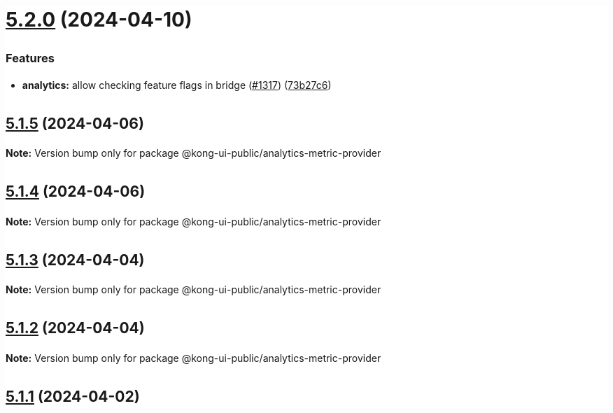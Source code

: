 



# [5.2.0](https://github.com/Kong/public-ui-components/compare/@kong-ui-public/analytics-metric-provider@5.1.5...@kong-ui-public/analytics-metric-provider@5.2.0) (2024-04-10)


### Features

* **analytics:** allow checking feature flags in bridge ([#1317](https://github.com/Kong/public-ui-components/issues/1317)) ([73b27c6](https://github.com/Kong/public-ui-components/commit/73b27c624244ced7f2ba84f56b04ec965675d425))





## [5.1.5](https://github.com/Kong/public-ui-components/compare/@kong-ui-public/analytics-metric-provider@5.1.4...@kong-ui-public/analytics-metric-provider@5.1.5) (2024-04-06)

**Note:** Version bump only for package @kong-ui-public/analytics-metric-provider





## [5.1.4](https://github.com/Kong/public-ui-components/compare/@kong-ui-public/analytics-metric-provider@5.1.3...@kong-ui-public/analytics-metric-provider@5.1.4) (2024-04-06)

**Note:** Version bump only for package @kong-ui-public/analytics-metric-provider





## [5.1.3](https://github.com/Kong/public-ui-components/compare/@kong-ui-public/analytics-metric-provider@5.1.2...@kong-ui-public/analytics-metric-provider@5.1.3) (2024-04-04)

**Note:** Version bump only for package @kong-ui-public/analytics-metric-provider





## [5.1.2](https://github.com/Kong/public-ui-components/compare/@kong-ui-public/analytics-metric-provider@5.1.1...@kong-ui-public/analytics-metric-provider@5.1.2) (2024-04-04)

**Note:** Version bump only for package @kong-ui-public/analytics-metric-provider





## [5.1.1](https://github.com/Kong/public-ui-components/compare/@kong-ui-public/analytics-metric-provider@5.1.0...@kong-ui-public/analytics-metric-provider@5.1.1) (2024-04-02)
